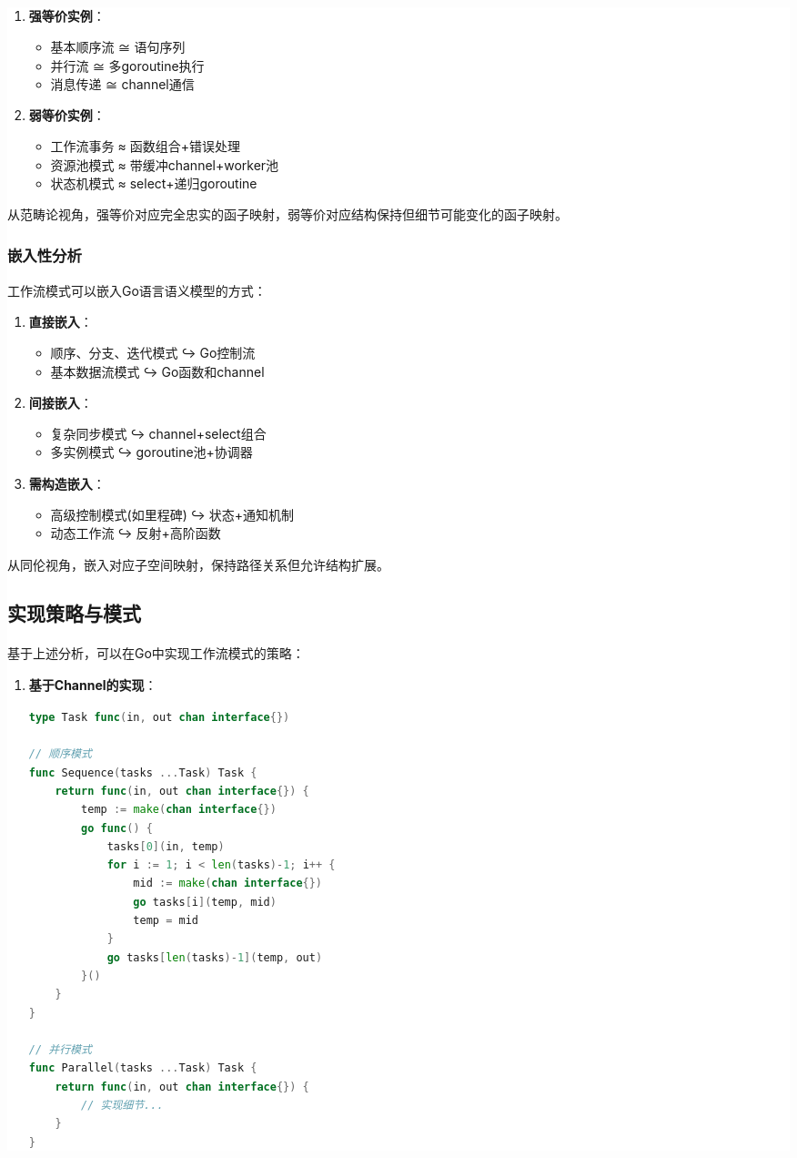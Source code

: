 1. **强等价实例**：
   - 基本顺序流 ≅ 语句序列
   - 并行流 ≅ 多goroutine执行
   - 消息传递 ≅ channel通信

2. **弱等价实例**：
   - 工作流事务 ≈ 函数组合+错误处理
   - 资源池模式 ≈ 带缓冲channel+worker池
   - 状态机模式 ≈ select+递归goroutine

从范畴论视角，强等价对应完全忠实的函子映射，弱等价对应结构保持但细节可能变化的函子映射。

### 嵌入性分析

工作流模式可以嵌入Go语言语义模型的方式：

1. **直接嵌入**：
   - 顺序、分支、迭代模式 ↪ Go控制流
   - 基本数据流模式 ↪ Go函数和channel

2. **间接嵌入**：
   - 复杂同步模式 ↪ channel+select组合
   - 多实例模式 ↪ goroutine池+协调器

3. **需构造嵌入**：
   - 高级控制模式(如里程碑) ↪ 状态+通知机制
   - 动态工作流 ↪ 反射+高阶函数

从同伦视角，嵌入对应子空间映射，保持路径关系但允许结构扩展。

## 实现策略与模式

基于上述分析，可以在Go中实现工作流模式的策略：

1. **基于Channel的实现**：

   ```go
   type Task func(in, out chan interface{})
   
   // 顺序模式
   func Sequence(tasks ...Task) Task {
       return func(in, out chan interface{}) {
           temp := make(chan interface{})
           go func() {
               tasks[0](in, temp)
               for i := 1; i < len(tasks)-1; i++ {
                   mid := make(chan interface{})
                   go tasks[i](temp, mid)
                   temp = mid
               }
               go tasks[len(tasks)-1](temp, out)
           }()
       }
   }
   
   // 并行模式
   func Parallel(tasks ...Task) Task {
       return func(in, out chan interface{}) {
           // 实现细节...
       }
   }
   ```
